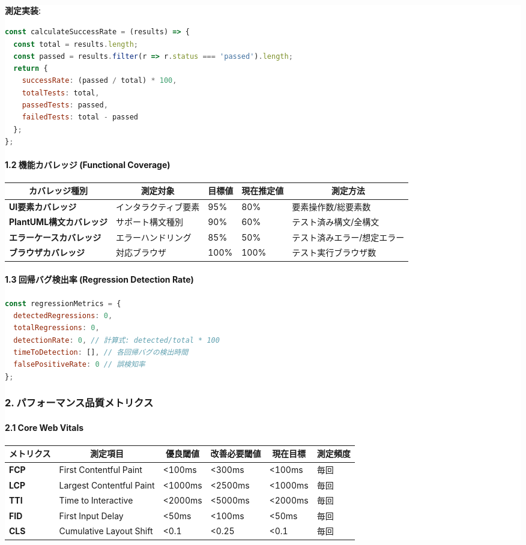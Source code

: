 **測定実装**:
```javascript
const calculateSuccessRate = (results) => {
  const total = results.length;
  const passed = results.filter(r => r.status === 'passed').length;
  return {
    successRate: (passed / total) * 100,
    totalTests: total,
    passedTests: passed,
    failedTests: total - passed
  };
};
```

#### 1.2 機能カバレッジ (Functional Coverage)

| カバレッジ種別 | 測定対象 | 目標値 | 現在推定値 | 測定方法 |
|-------------|----------|--------|------------|----------|
| **UI要素カバレッジ** | インタラクティブ要素 | 95% | 80% | 要素操作数/総要素数 |
| **PlantUML構文カバレッジ** | サポート構文種別 | 90% | 60% | テスト済み構文/全構文 |
| **エラーケースカバレッジ** | エラーハンドリング | 85% | 50% | テスト済みエラー/想定エラー |
| **ブラウザカバレッジ** | 対応ブラウザ | 100% | 100% | テスト実行ブラウザ数 |

#### 1.3 回帰バグ検出率 (Regression Detection Rate)

```javascript
const regressionMetrics = {
  detectedRegressions: 0,
  totalRegressions: 0,
  detectionRate: 0, // 計算式: detected/total * 100
  timeToDetection: [], // 各回帰バグの検出時間
  falsePositiveRate: 0 // 誤検知率
};
```

### 2. パフォーマンス品質メトリクス

#### 2.1 Core Web Vitals

| メトリクス | 測定項目 | 優良閾値 | 改善必要閾値 | 現在目標 | 測定頻度 |
|---------|----------|---------|------------|----------|----------|
| **FCP** | First Contentful Paint | <100ms | <300ms | <100ms | 毎回 |
| **LCP** | Largest Contentful Paint | <1000ms | <2500ms | <1000ms | 毎回 |
| **TTI** | Time to Interactive | <2000ms | <5000ms | <2000ms | 毎回 |
| **FID** | First Input Delay | <50ms | <100ms | <50ms | 毎回 |
| **CLS** | Cumulative Layout Shift | <0.1 | <0.25 | <0.1 | 毎回 |
